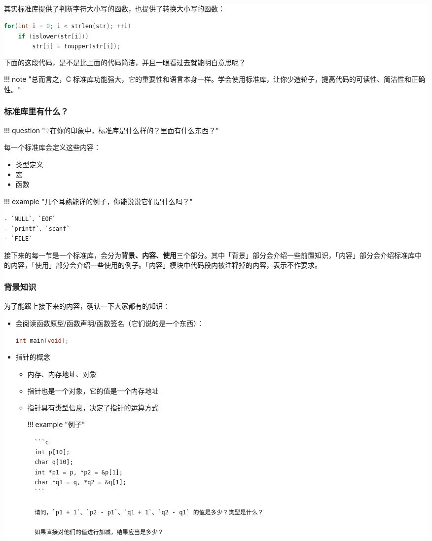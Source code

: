 其实标准库提供了判断字符大小写的函数，也提供了转换大小写的函数：

```c
for(int i = 0; i < strlen(str); ++i)
    if (islower(str[i]))
        str[i] = toupper(str[i]);
```

下面的这段代码，是不是比上面的代码简洁，并且一眼看过去就能明白意思呢？

!!! note "总而言之，C 标准库功能强大，它的重要性和语言本身一样。学会使用标准库，让你少造轮子，提高代码的可读性、简洁性和正确性。"

### 标准库里有什么？

!!! question "💡在你的印象中，标准库是什么样的？里面有什么东西？"

每一个标准库会定义这些内容：

- 类型定义
- 宏
- 函数

!!! example "几个耳熟能详的例子，你能说说它们是什么吗？"

    - `NULL`、`EOF`
    - `printf`、`scanf`
    - `FILE`

接下来的每一节是一个标准库，会分为**背景、内容、使用**三个部分。其中「背景」部分会介绍一些前置知识，「内容」部分会介绍标准库中的内容，「使用」部分会介绍一些使用的例子。「内容」模块中代码段内被注释掉的内容，表示不作要求。

### 背景知识

为了能跟上接下来的内容，确认一下大家都有的知识：

- 会阅读函数原型/函数声明/函数签名（它们说的是一个东西）：

    ```c
    int main(void);
    ```

- 指针的概念

    - 内存、内存地址、对象
    - 指针也是一个对象，它的值是一个内存地址
    - 指针具有类型信息，决定了指针的运算方式

        !!! example "例子"

            ```c
            int p[10];
            char q[10];
            int *p1 = p, *p2 = &p[1];
            char *q1 = q, *q2 = &q[1];
            ```

            请问，`p1 + 1`、`p2 - p1`、`q1 + 1`、`q2 - q1` 的值是多少？类型是什么？

            如果直接对他们的值进行加减，结果应当是多少？
